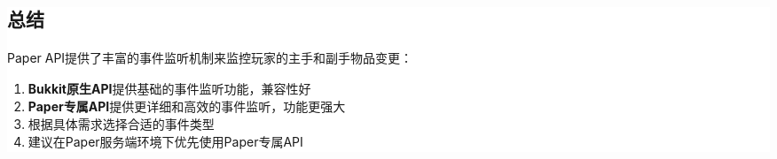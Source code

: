 ## 总结

Paper API提供了丰富的事件监听机制来监控玩家的主手和副手物品变更：

1. **Bukkit原生API**提供基础的事件监听功能，兼容性好
2. **Paper专属API**提供更详细和高效的事件监听，功能更强大
3. 根据具体需求选择合适的事件类型
4. 建议在Paper服务端环境下优先使用Paper专属API
